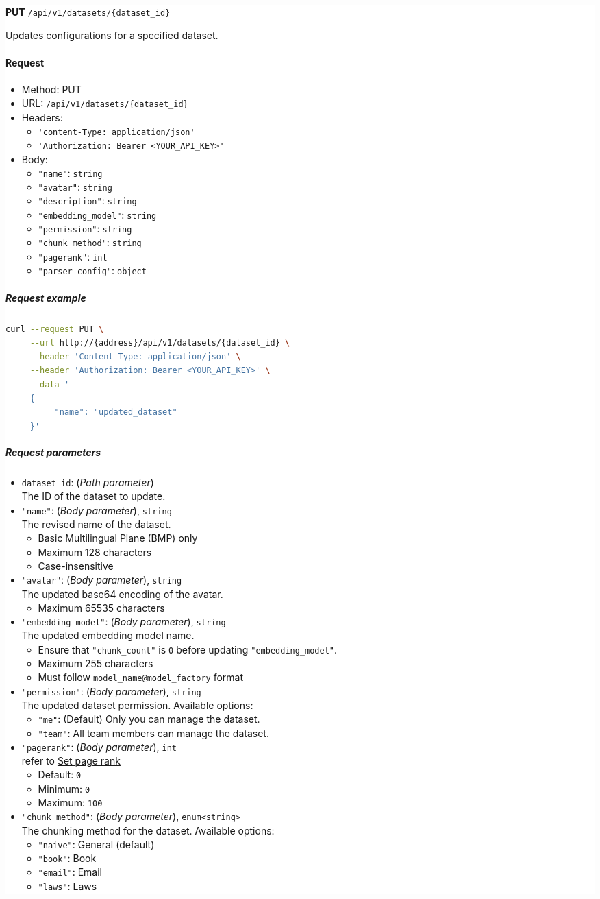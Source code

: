 **PUT** `/api/v1/datasets/{dataset_id}`

Updates configurations for a specified dataset.

#### Request

- Method: PUT
- URL: `/api/v1/datasets/{dataset_id}`
- Headers:
  - `'content-Type: application/json'`
  - `'Authorization: Bearer <YOUR_API_KEY>'`
- Body:
  - `"name"`: `string`
  - `"avatar"`: `string`
  - `"description"`: `string`
  - `"embedding_model"`: `string`
  - `"permission"`: `string`
  - `"chunk_method"`: `string`
  - `"pagerank"`: `int`
  - `"parser_config"`: `object`

##### Request example

```bash
curl --request PUT \
     --url http://{address}/api/v1/datasets/{dataset_id} \
     --header 'Content-Type: application/json' \
     --header 'Authorization: Bearer <YOUR_API_KEY>' \
     --data '
     {
          "name": "updated_dataset"
     }'
```

##### Request parameters

- `dataset_id`: (*Path parameter*)  
  The ID of the dataset to update.
- `"name"`: (*Body parameter*), `string`  
  The revised name of the dataset.
  - Basic Multilingual Plane (BMP) only
  - Maximum 128 characters
  - Case-insensitive
- `"avatar"`: (*Body parameter*), `string`  
  The updated base64 encoding of the avatar.
  - Maximum 65535 characters
- `"embedding_model"`: (*Body parameter*), `string`  
  The updated embedding model name.  
  - Ensure that `"chunk_count"` is `0` before updating `"embedding_model"`.
  - Maximum 255 characters
  - Must follow `model_name@model_factory` format
- `"permission"`: (*Body parameter*), `string`  
  The updated dataset permission. Available options:  
  - `"me"`: (Default) Only you can manage the dataset.
  - `"team"`: All team members can manage the dataset.
- `"pagerank"`: (*Body parameter*), `int`  
  refer to [Set page rank](https://ragflow.io/docs/dev/set_page_rank)
  - Default: `0`
  - Minimum: `0`
  - Maximum: `100`
- `"chunk_method"`: (*Body parameter*), `enum<string>`  
  The chunking method for the dataset. Available options:  
  - `"naive"`: General (default)
  - `"book"`: Book
  - `"email"`: Email
  - `"laws"`: Laws